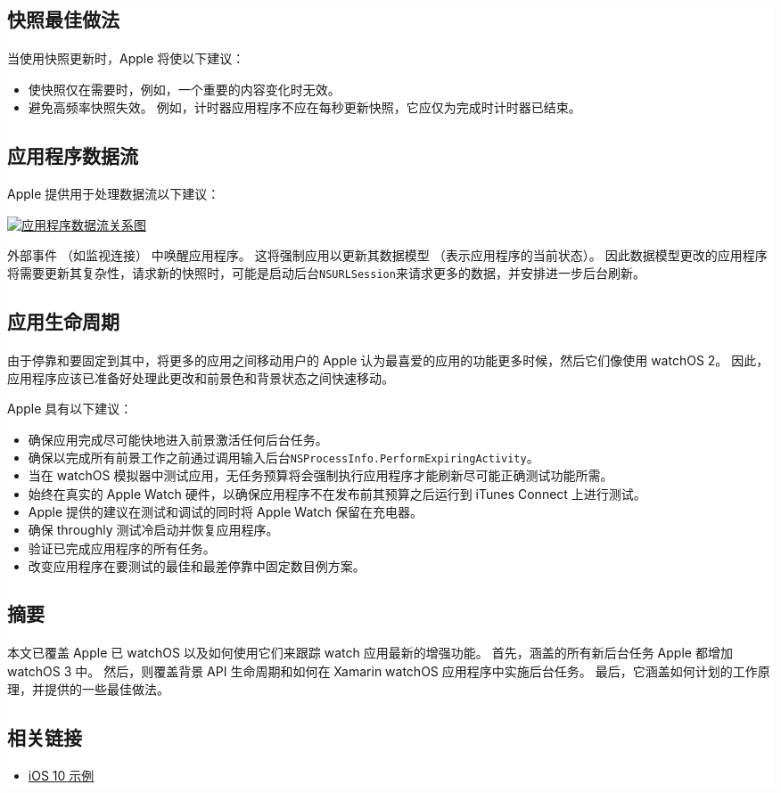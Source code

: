 <a name="Snapshot-Best-Practices" />

## <a name="snapshot-best-practices"></a>快照最佳做法

当使用快照更新时，Apple 将使以下建议：

- 使快照仅在需要时，例如，一个重要的内容变化时无效。
- 避免高频率快照失效。 例如，计时器应用程序不应在每秒更新快照，它应仅为完成时计时器已结束。

<a name="App-Data-Flow" />

## <a name="app-data-flow"></a>应用程序数据流

Apple 提供用于处理数据流以下建议：

[![](background-tasks-images/update17.png "应用程序数据流关系图")](background-tasks-images/update17.png#lightbox)

外部事件 （如监视连接） 中唤醒应用程序。 这将强制应用以更新其数据模型 （表示应用程序的当前状态）。 因此数据模型更改的应用程序将需要更新其复杂性，请求新的快照时，可能是启动后台`NSURLSession`来请求更多的数据，并安排进一步后台刷新。

<a name="The-App-Lifecycle" />

## <a name="the-app-lifecycle"></a>应用生命周期

由于停靠和要固定到其中，将更多的应用之间移动用户的 Apple 认为最喜爱的应用的功能更多时候，然后它们像使用 watchOS 2。 因此，应用程序应该已准备好处理此更改和前景色和背景状态之间快速移动。

Apple 具有以下建议：

- 确保应用完成尽可能快地进入前景激活任何后台任务。
- 确保以完成所有前景工作之前通过调用输入后台`NSProcessInfo.PerformExpiringActivity`。
- 当在 watchOS 模拟器中测试应用，无任务预算将会强制执行应用程序才能刷新尽可能正确测试功能所需。
- 始终在真实的 Apple Watch 硬件，以确保应用程序不在发布前其预算之后运行到 iTunes Connect 上进行测试。
- Apple 提供的建议在测试和调试的同时将 Apple Watch 保留在充电器。
- 确保 throughly 测试冷启动并恢复应用程序。
- 验证已完成应用程序的所有任务。
- 改变应用程序在要测试的最佳和最差停靠中固定数目例方案。

<a name="Summary" />

## <a name="summary"></a>摘要

本文已覆盖 Apple 已 watchOS 以及如何使用它们来跟踪 watch 应用最新的增强功能。 首先，涵盖的所有新后台任务 Apple 都增加 watchOS 3 中。 然后，则覆盖背景 API 生命周期和如何在 Xamarin watchOS 应用程序中实施后台任务。 最后，它涵盖如何计划的工作原理，并提供的一些最佳做法。



## <a name="related-links"></a>相关链接

- [iOS 10 示例](https://developer.xamarin.com/samples/ios/iOS10/)
